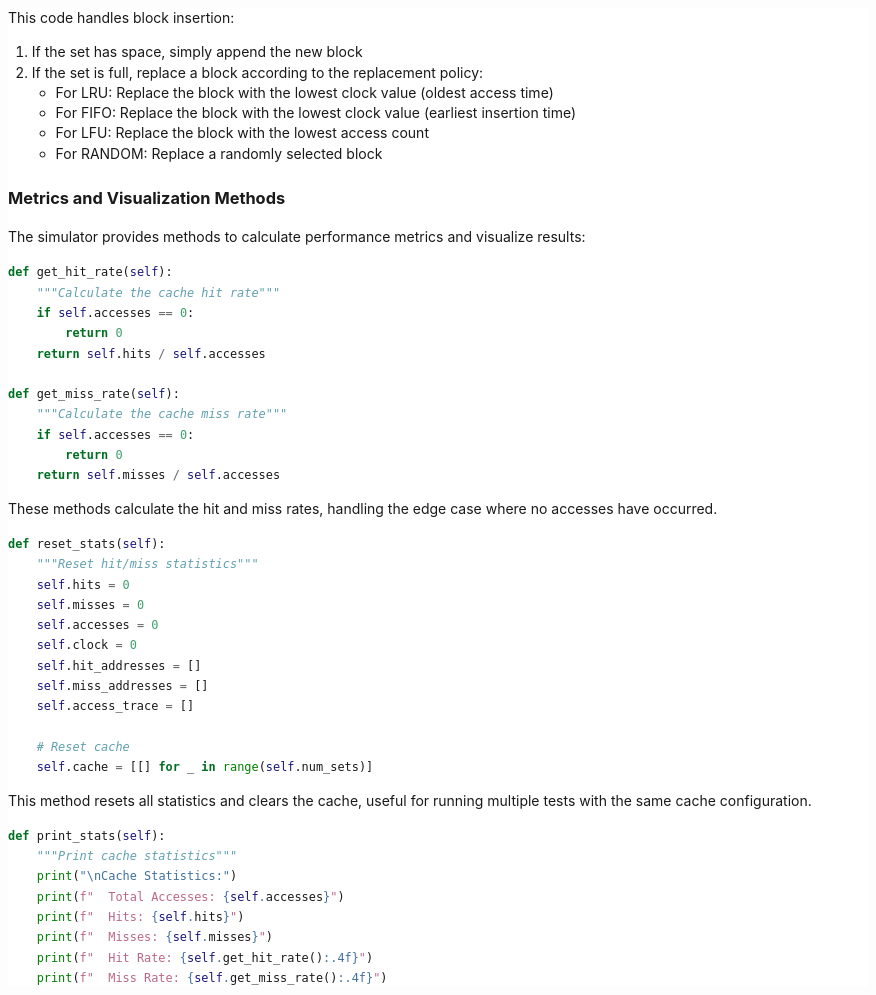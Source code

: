This code handles block insertion:
1. If the set has space, simply append the new block
2. If the set is full, replace a block according to the replacement policy:
   - For LRU: Replace the block with the lowest clock value (oldest access time)
   - For FIFO: Replace the block with the lowest clock value (earliest insertion time)
   - For LFU: Replace the block with the lowest access count
   - For RANDOM: Replace a randomly selected block

### Metrics and Visualization Methods

The simulator provides methods to calculate performance metrics and visualize results:

```python
def get_hit_rate(self):
    """Calculate the cache hit rate"""
    if self.accesses == 0:
        return 0
    return self.hits / self.accesses

def get_miss_rate(self):
    """Calculate the cache miss rate"""
    if self.accesses == 0:
        return 0
    return self.misses / self.accesses
```

These methods calculate the hit and miss rates, handling the edge case where no accesses have occurred.

```python
def reset_stats(self):
    """Reset hit/miss statistics"""
    self.hits = 0
    self.misses = 0
    self.accesses = 0
    self.clock = 0
    self.hit_addresses = []
    self.miss_addresses = []
    self.access_trace = []
    
    # Reset cache
    self.cache = [[] for _ in range(self.num_sets)]
```

This method resets all statistics and clears the cache, useful for running multiple tests with the same cache configuration.

```python
def print_stats(self):
    """Print cache statistics"""
    print("\nCache Statistics:")
    print(f"  Total Accesses: {self.accesses}")
    print(f"  Hits: {self.hits}")
    print(f"  Misses: {self.misses}")
    print(f"  Hit Rate: {self.get_hit_rate():.4f}")
    print(f"  Miss Rate: {self.get_miss_rate():.4f}")
```
